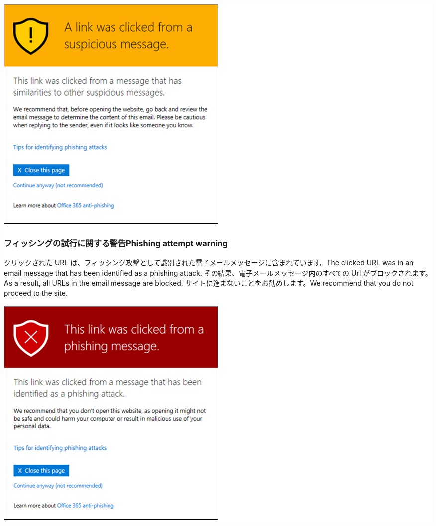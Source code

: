 !["疑わしいメッセージからリンクがクリックされました" という警告](../../media/33f57923-23e3-4b0f-838b-6ad589ba897b.png)

### <a name="phishing-attempt-warning"></a><span data-ttu-id="b40f9-355">フィッシングの試行に関する警告</span><span class="sxs-lookup"><span data-stu-id="b40f9-355">Phishing attempt warning</span></span>

<span data-ttu-id="b40f9-356">クリックされた URL は、フィッシング攻撃として識別された電子メールメッセージに含まれています。</span><span class="sxs-lookup"><span data-stu-id="b40f9-356">The clicked URL was in an email message that has been identified as a phishing attack.</span></span> <span data-ttu-id="b40f9-357">その結果、電子メールメッセージ内のすべての Url がブロックされます。</span><span class="sxs-lookup"><span data-stu-id="b40f9-357">As a result, all URLs in the email message are blocked.</span></span> <span data-ttu-id="b40f9-358">サイトに進まないことをお勧めします。</span><span class="sxs-lookup"><span data-stu-id="b40f9-358">We recommend that you do not proceed to the site.</span></span>

!["リンクは、フィッシングメッセージからクリックされました" という警告](../../media/6e544a28-0604-4821-aba6-d5a57bb917e5.png)
